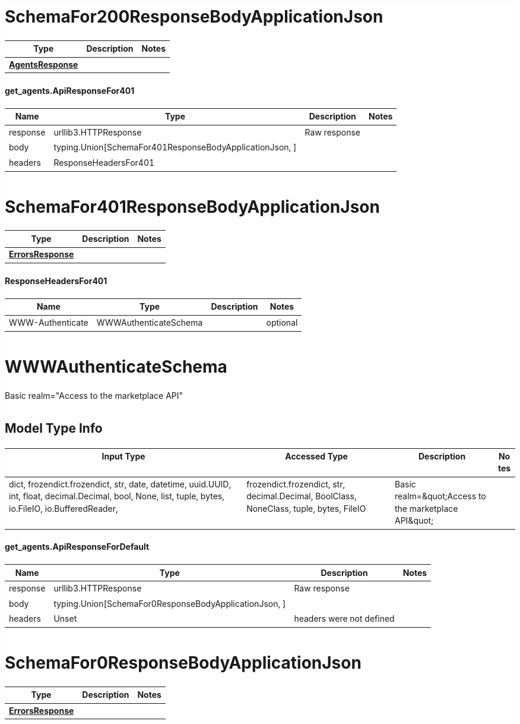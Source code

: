 # SchemaFor200ResponseBodyApplicationJson
Type | Description  | Notes
------------- | ------------- | -------------
[**AgentsResponse**](../../models/AgentsResponse.md) |  | 


#### get_agents.ApiResponseFor401
Name | Type | Description  | Notes
------------- | ------------- | ------------- | -------------
response | urllib3.HTTPResponse | Raw response |
body | typing.Union[SchemaFor401ResponseBodyApplicationJson, ] |  |
headers | ResponseHeadersFor401 |  |

# SchemaFor401ResponseBodyApplicationJson
Type | Description  | Notes
------------- | ------------- | -------------
[**ErrorsResponse**](../../models/ErrorsResponse.md) |  | 

#### ResponseHeadersFor401

Name | Type | Description  | Notes
------------- | ------------- | ------------- | -------------
WWW-Authenticate | WWWAuthenticateSchema | | optional

# WWWAuthenticateSchema

Basic realm=\"Access to the marketplace API\"

## Model Type Info
Input Type | Accessed Type | Description | Notes
------------ | ------------- | ------------- | -------------
dict, frozendict.frozendict, str, date, datetime, uuid.UUID, int, float, decimal.Decimal, bool, None, list, tuple, bytes, io.FileIO, io.BufferedReader,  | frozendict.frozendict, str, decimal.Decimal, BoolClass, NoneClass, tuple, bytes, FileIO | Basic realm&#x3D;\&quot;Access to the marketplace API\&quot; | 


#### get_agents.ApiResponseForDefault
Name | Type | Description  | Notes
------------- | ------------- | ------------- | -------------
response | urllib3.HTTPResponse | Raw response |
body | typing.Union[SchemaFor0ResponseBodyApplicationJson, ] |  |
headers | Unset | headers were not defined |

# SchemaFor0ResponseBodyApplicationJson
Type | Description  | Notes
------------- | ------------- | -------------
[**ErrorsResponse**](../../models/ErrorsResponse.md) |  | 
